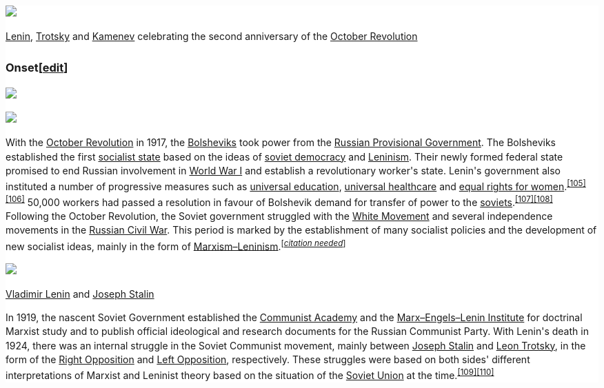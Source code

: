 [![](https://upload.wikimedia.org/wikipedia/commons/thumb/0/06/19191107-lenin_second_anniversary_october_revolution_moscow.jpg/220px-19191107-lenin_second_anniversary_october_revolution_moscow.jpg)](https://en.wikipedia.org/wiki/File:19191107-lenin_second_anniversary_october_revolution_moscow.jpg)

[Lenin](https://en.wikipedia.org/wiki/Vladimir_Lenin "Vladimir Lenin"), [Trotsky](https://en.wikipedia.org/wiki/Leon_Trotsky "Leon Trotsky") and [Kamenev](https://en.wikipedia.org/wiki/Lev_Kamenev "Lev Kamenev") celebrating the second anniversary of the [October Revolution](https://en.wikipedia.org/wiki/October_Revolution "October Revolution")

### Onset\[[edit](https://en.wikipedia.org/w/index.php?title=Marxism&action=edit&section=23 "Edit section: Onset")\]

[![](https://upload.wikimedia.org/wikipedia/commons/thumb/c/c0/Lenin_in_1920_%28cropped%29.jpg/150px-Lenin_in_1920_%28cropped%29.jpg)](https://en.wikipedia.org/wiki/File:Lenin_in_1920_(cropped).jpg)

[![](https://upload.wikimedia.org/wikipedia/commons/thumb/d/d0/Bundesarchiv_Bild_183-R15068%2C_Leo_Dawidowitsch_Trotzki.jpg/134px-Bundesarchiv_Bild_183-R15068%2C_Leo_Dawidowitsch_Trotzki.jpg)](https://en.wikipedia.org/wiki/File:Bundesarchiv_Bild_183-R15068,_Leo_Dawidowitsch_Trotzki.jpg)

With the [October Revolution](https://en.wikipedia.org/wiki/October_Revolution "October Revolution") in 1917, the [Bolsheviks](https://en.wikipedia.org/wiki/Bolsheviks "Bolsheviks") took power from the [Russian Provisional Government](https://en.wikipedia.org/wiki/Russian_Provisional_Government "Russian Provisional Government"). The Bolsheviks established the first [socialist state](https://en.wikipedia.org/wiki/Socialist_state "Socialist state") based on the ideas of [soviet democracy](https://en.wikipedia.org/wiki/Soviet_democracy "Soviet democracy") and [Leninism](https://en.wikipedia.org/wiki/Leninism "Leninism"). Their newly formed federal state promised to end Russian involvement in [World War I](https://en.wikipedia.org/wiki/World_War_I "World War I") and establish a revolutionary worker's state. Lenin's government also instituted a number of progressive measures such as [universal education](https://en.wikipedia.org/wiki/Universal_access_to_education "Universal access to education"), [universal healthcare](https://en.wikipedia.org/wiki/Universal_healthcare "Universal healthcare") and [equal rights for women](https://en.wikipedia.org/wiki/Women_in_Russia "Women in Russia").<sup id="cite_ref-105"><a href="https://en.wikipedia.org/wiki/Marxism#cite_note-105">[105]</a></sup><sup id="cite_ref-106"><a href="https://en.wikipedia.org/wiki/Marxism#cite_note-106">[106]</a></sup> 50,000 workers had passed a resolution in favour of Bolshevik demand for transfer of power to the [soviets](https://en.wikipedia.org/wiki/Soviets "Soviets").<sup id="cite_ref-107"><a href="https://en.wikipedia.org/wiki/Marxism#cite_note-107">[107]</a></sup><sup id="cite_ref-108"><a href="https://en.wikipedia.org/wiki/Marxism#cite_note-108">[108]</a></sup> Following the October Revolution, the Soviet government struggled with the [White Movement](https://en.wikipedia.org/wiki/White_Movement "White Movement") and several independence movements in the [Russian Civil War](https://en.wikipedia.org/wiki/Russian_Civil_War "Russian Civil War"). This period is marked by the establishment of many socialist policies and the development of new socialist ideas, mainly in the form of [Marxism–Leninism](https://en.wikipedia.org/wiki/Marxism%E2%80%93Leninism "Marxism–Leninism").<sup>[<i><a href="https://en.wikipedia.org/wiki/Wikipedia:Citation_needed" title="Wikipedia:Citation needed"><span title="This claim needs references to reliable sources. (April 2021)">citation needed</span></a></i>]</sup>

[![](https://upload.wikimedia.org/wikipedia/commons/thumb/e/e1/Lenin_and_stalin.jpg/150px-Lenin_and_stalin.jpg)](https://en.wikipedia.org/wiki/File:Lenin_and_stalin.jpg)

[Vladimir Lenin](https://en.wikipedia.org/wiki/Vladimir_Lenin "Vladimir Lenin") and [Joseph Stalin](https://en.wikipedia.org/wiki/Joseph_Stalin "Joseph Stalin")

In 1919, the nascent Soviet Government established the [Communist Academy](https://en.wikipedia.org/wiki/Communist_Academy "Communist Academy") and the [Marx–Engels–Lenin Institute](https://en.wikipedia.org/wiki/Marx%E2%80%93Engels%E2%80%93Lenin_Institute "Marx–Engels–Lenin Institute") for doctrinal Marxist study and to publish official ideological and research documents for the Russian Communist Party. With Lenin's death in 1924, there was an internal struggle in the Soviet Communist movement, mainly between [Joseph Stalin](https://en.wikipedia.org/wiki/Joseph_Stalin "Joseph Stalin") and [Leon Trotsky](https://en.wikipedia.org/wiki/Leon_Trotsky "Leon Trotsky"), in the form of the [Right Opposition](https://en.wikipedia.org/wiki/Right_Opposition "Right Opposition") and [Left Opposition](https://en.wikipedia.org/wiki/Left_Opposition "Left Opposition"), respectively. These struggles were based on both sides' different interpretations of Marxist and Leninist theory based on the situation of the [Soviet Union](https://en.wikipedia.org/wiki/Soviet_Union "Soviet Union") at the time.<sup id="cite_ref-109"><a href="https://en.wikipedia.org/wiki/Marxism#cite_note-109">[109]</a></sup><sup id="cite_ref-110"><a href="https://en.wikipedia.org/wiki/Marxism#cite_note-110">[110]</a></sup>
